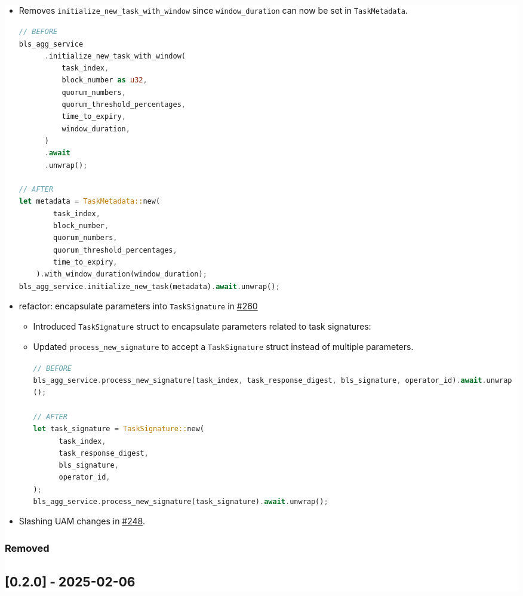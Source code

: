   * Removes `initialize_new_task_with_window` since `window_duration` can now be set in `TaskMetadata`.

    ```rust
    // BEFORE
    bls_agg_service
          .initialize_new_task_with_window(
              task_index,
              block_number as u32,
              quorum_numbers,
              quorum_threshold_percentages,
              time_to_expiry,
              window_duration,
          )
          .await
          .unwrap();

    // AFTER
    let metadata = TaskMetadata::new(
            task_index,
            block_number,
            quorum_numbers,
            quorum_threshold_percentages,
            time_to_expiry,
        ).with_window_duration(window_duration);
    bls_agg_service.initialize_new_task(metadata).await.unwrap();
* refactor: encapsulate parameters into `TaskSignature` in [#260](https://github.com/Layr-Labs/eigensdk-rs/pull/260)

  * Introduced `TaskSignature` struct to encapsulate parameters related to task signatures:
  * Updated `process_new_signature` to accept a `TaskSignature` struct instead of multiple parameters.

    ```rust
    // BEFORE
    bls_agg_service.process_new_signature(task_index, task_response_digest, bls_signature, operator_id).await.unwrap();

    // AFTER
    let task_signature = TaskSignature::new(
          task_index,
          task_response_digest,
          bls_signature,
          operator_id,
    );
    bls_agg_service.process_new_signature(task_signature).await.unwrap();
    ```

* Slashing UAM changes in [#248](https://github.com/Layr-Labs/eigensdk-rs/pull/248).

### Removed

## [0.2.0] - 2025-02-06

